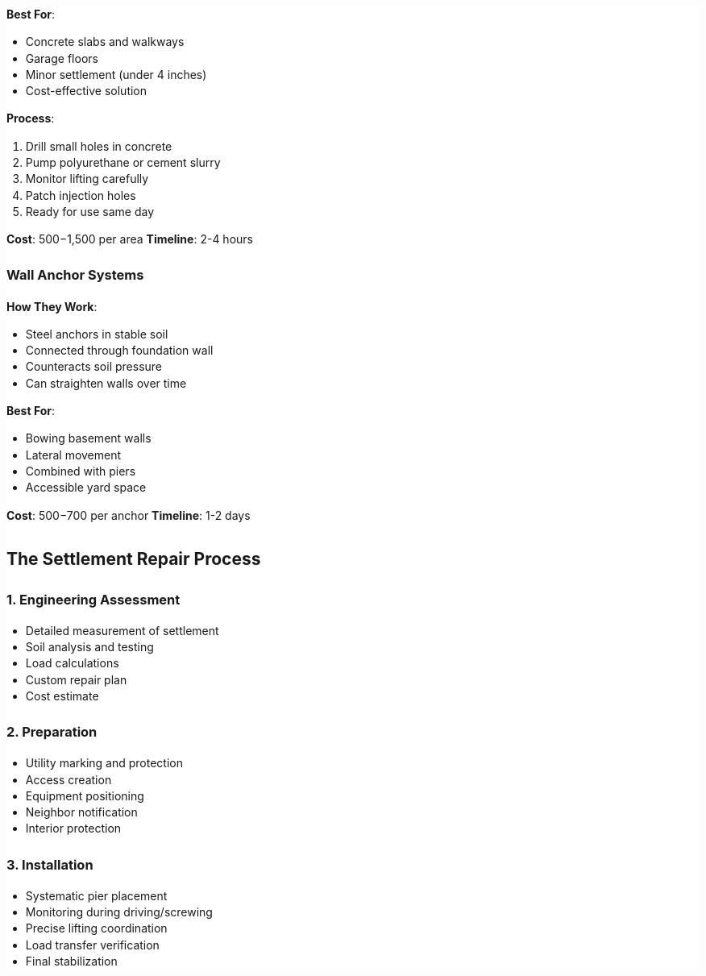 **Best For**:
- Concrete slabs and walkways
- Garage floors
- Minor settlement (under 4 inches)
- Cost-effective solution

**Process**:
1. Drill small holes in concrete
2. Pump polyurethane or cement slurry
3. Monitor lifting carefully
4. Patch injection holes
5. Ready for use same day

**Cost**: $500-$1,500 per area
**Timeline**: 2-4 hours

### Wall Anchor Systems
**How They Work**:
- Steel anchors in stable soil
- Connected through foundation wall
- Counteracts soil pressure
- Can straighten walls over time

**Best For**:
- Bowing basement walls
- Lateral movement
- Combined with piers
- Accessible yard space

**Cost**: $500-$700 per anchor
**Timeline**: 1-2 days

## The Settlement Repair Process

### 1. Engineering Assessment
- Detailed measurement of settlement
- Soil analysis and testing
- Load calculations
- Custom repair plan
- Cost estimate

### 2. Preparation
- Utility marking and protection
- Access creation
- Equipment positioning
- Neighbor notification
- Interior protection

### 3. Installation
- Systematic pier placement
- Monitoring during driving/screwing
- Precise lifting coordination
- Load transfer verification
- Final stabilization
